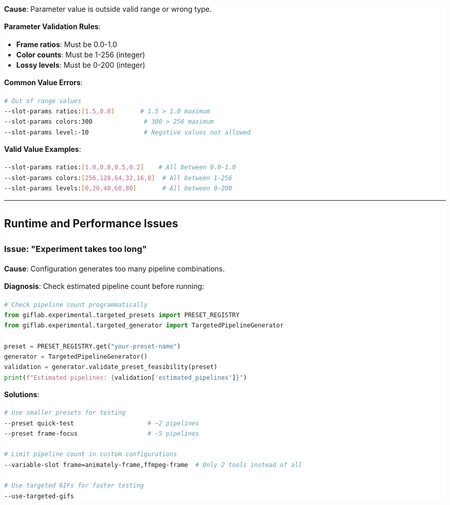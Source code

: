 **Cause**: Parameter value is outside valid range or wrong type.

**Parameter Validation Rules**:
- **Frame ratios**: Must be 0.0-1.0
- **Color counts**: Must be 1-256 (integer)
- **Lossy levels**: Must be 0-200 (integer)

**Common Value Errors**:
```bash
# Out of range values
--slot-params ratios:[1.5,0.8]       # 1.5 > 1.0 maximum
--slot-params colors:300              # 300 > 256 maximum  
--slot-params level:-10               # Negative values not allowed
```

**Valid Value Examples**:
```bash
--slot-params ratios:[1.0,0.8,0.5,0.2]    # All between 0.0-1.0
--slot-params colors:[256,128,64,32,16,8]  # All between 1-256
--slot-params levels:[0,20,40,60,80]       # All between 0-200
```

---

## Runtime and Performance Issues

### Issue: "Experiment takes too long"

**Cause**: Configuration generates too many pipeline combinations.

**Diagnosis**: Check estimated pipeline count before running:
```python
# Check pipeline count programmatically
from giflab.experimental.targeted_presets import PRESET_REGISTRY
from giflab.experimental.targeted_generator import TargetedPipelineGenerator

preset = PRESET_REGISTRY.get("your-preset-name")
generator = TargetedPipelineGenerator()
validation = generator.validate_preset_feasibility(preset)
print(f"Estimated pipelines: {validation['estimated_pipelines']}")
```

**Solutions**:
```bash
# Use smaller presets for testing
--preset quick-test                    # ~2 pipelines
--preset frame-focus                   # ~5 pipelines

# Limit pipeline count in custom configurations
--variable-slot frame=animately-frame,ffmpeg-frame  # Only 2 tools instead of all

# Use targeted GIFs for faster testing
--use-targeted-gifs
```

